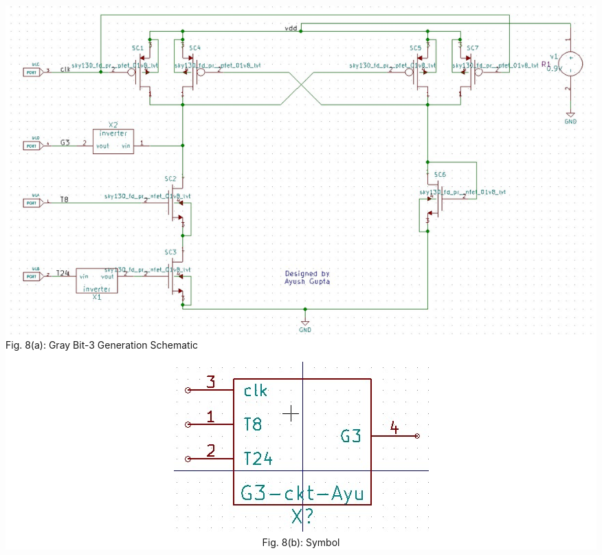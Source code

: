   <img src="Imgs/Thermometer-Gray-Enc/g3ckt.jpg"></br>
  Fig. 8(a): Gray Bit-3 Generation Schematic
</p>

<p align="center">
  <img src="Imgs/Thermometer-Gray-Enc/g3_symb.jpg"></br>
  Fig. 8(b): Symbol
</p>

<p align="center">